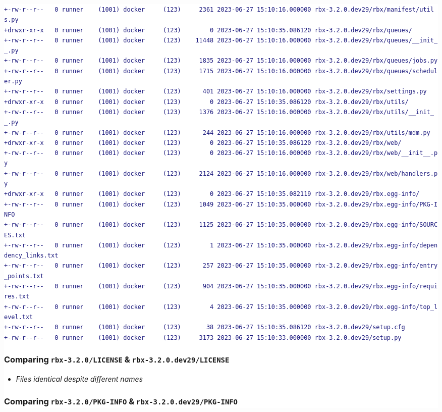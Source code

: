 ```diff
+-rw-r--r--   0 runner    (1001) docker     (123)     2361 2023-06-27 15:10:16.000000 rbx-3.2.0.dev29/rbx/manifest/utils.py
+drwxr-xr-x   0 runner    (1001) docker     (123)        0 2023-06-27 15:10:35.086120 rbx-3.2.0.dev29/rbx/queues/
+-rw-r--r--   0 runner    (1001) docker     (123)    11448 2023-06-27 15:10:16.000000 rbx-3.2.0.dev29/rbx/queues/__init__.py
+-rw-r--r--   0 runner    (1001) docker     (123)     1835 2023-06-27 15:10:16.000000 rbx-3.2.0.dev29/rbx/queues/jobs.py
+-rw-r--r--   0 runner    (1001) docker     (123)     1715 2023-06-27 15:10:16.000000 rbx-3.2.0.dev29/rbx/queues/scheduler.py
+-rw-r--r--   0 runner    (1001) docker     (123)      401 2023-06-27 15:10:16.000000 rbx-3.2.0.dev29/rbx/settings.py
+drwxr-xr-x   0 runner    (1001) docker     (123)        0 2023-06-27 15:10:35.086120 rbx-3.2.0.dev29/rbx/utils/
+-rw-r--r--   0 runner    (1001) docker     (123)     1376 2023-06-27 15:10:16.000000 rbx-3.2.0.dev29/rbx/utils/__init__.py
+-rw-r--r--   0 runner    (1001) docker     (123)      244 2023-06-27 15:10:16.000000 rbx-3.2.0.dev29/rbx/utils/mdm.py
+drwxr-xr-x   0 runner    (1001) docker     (123)        0 2023-06-27 15:10:35.086120 rbx-3.2.0.dev29/rbx/web/
+-rw-r--r--   0 runner    (1001) docker     (123)        0 2023-06-27 15:10:16.000000 rbx-3.2.0.dev29/rbx/web/__init__.py
+-rw-r--r--   0 runner    (1001) docker     (123)     2124 2023-06-27 15:10:16.000000 rbx-3.2.0.dev29/rbx/web/handlers.py
+drwxr-xr-x   0 runner    (1001) docker     (123)        0 2023-06-27 15:10:35.082119 rbx-3.2.0.dev29/rbx.egg-info/
+-rw-r--r--   0 runner    (1001) docker     (123)     1049 2023-06-27 15:10:35.000000 rbx-3.2.0.dev29/rbx.egg-info/PKG-INFO
+-rw-r--r--   0 runner    (1001) docker     (123)     1125 2023-06-27 15:10:35.000000 rbx-3.2.0.dev29/rbx.egg-info/SOURCES.txt
+-rw-r--r--   0 runner    (1001) docker     (123)        1 2023-06-27 15:10:35.000000 rbx-3.2.0.dev29/rbx.egg-info/dependency_links.txt
+-rw-r--r--   0 runner    (1001) docker     (123)      257 2023-06-27 15:10:35.000000 rbx-3.2.0.dev29/rbx.egg-info/entry_points.txt
+-rw-r--r--   0 runner    (1001) docker     (123)      904 2023-06-27 15:10:35.000000 rbx-3.2.0.dev29/rbx.egg-info/requires.txt
+-rw-r--r--   0 runner    (1001) docker     (123)        4 2023-06-27 15:10:35.000000 rbx-3.2.0.dev29/rbx.egg-info/top_level.txt
+-rw-r--r--   0 runner    (1001) docker     (123)       38 2023-06-27 15:10:35.086120 rbx-3.2.0.dev29/setup.cfg
+-rw-r--r--   0 runner    (1001) docker     (123)     3173 2023-06-27 15:10:33.000000 rbx-3.2.0.dev29/setup.py
```

### Comparing `rbx-3.2.0/LICENSE` & `rbx-3.2.0.dev29/LICENSE`

 * *Files identical despite different names*

### Comparing `rbx-3.2.0/PKG-INFO` & `rbx-3.2.0.dev29/PKG-INFO`
